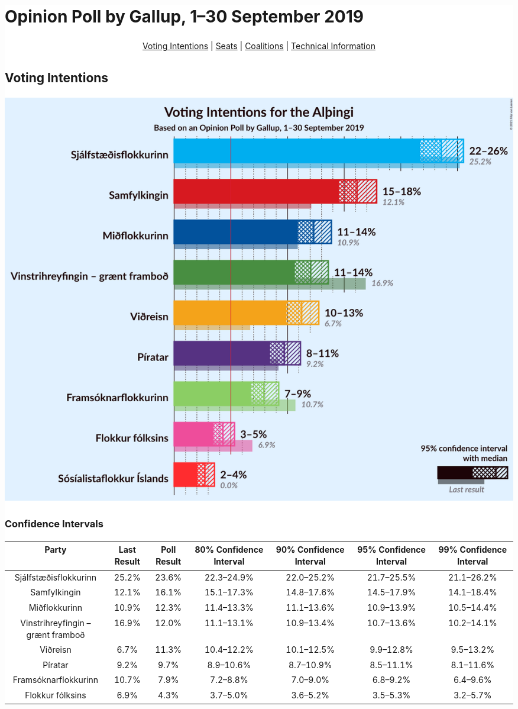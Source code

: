 # Opinion Poll by Gallup, 1–30 September 2019

<p align="center"><a href="#voting-intentions">Voting Intentions</a> | <a href="#seats">Seats</a> | <a href="#coalitions">Coalitions</a> | <a href="#technical-information">Technical Information</a></p>

## Voting Intentions

![Graph with voting intentions not yet produced](2019-09-30-Gallup.png "Voting Intentions")

### Confidence Intervals

| Party | Last Result | Poll Result | 80% Confidence Interval | 90% Confidence Interval | 95% Confidence Interval | 99% Confidence Interval |
|:-----:|:-----------:|:-----------:|:-----------------------:|:-----------------------:|:-----------------------:|:-----------------------:|
| Sjálfstæðisflokkurinn | 25.2% | 23.6% | 22.3–24.9% |22.0–25.2% |21.7–25.5% |21.1–26.2% |
| Samfylkingin | 12.1% | 16.1% | 15.1–17.3% |14.8–17.6% |14.5–17.9% |14.1–18.4% |
| Miðflokkurinn | 10.9% | 12.3% | 11.4–13.3% |11.1–13.6% |10.9–13.9% |10.5–14.4% |
| Vinstrihreyfingin – grænt framboð | 16.9% | 12.0% | 11.1–13.1% |10.9–13.4% |10.7–13.6% |10.2–14.1% |
| Viðreisn | 6.7% | 11.3% | 10.4–12.2% |10.1–12.5% |9.9–12.8% |9.5–13.2% |
| Píratar | 9.2% | 9.7% | 8.9–10.6% |8.7–10.9% |8.5–11.1% |8.1–11.6% |
| Framsóknarflokkurinn | 10.7% | 7.9% | 7.2–8.8% |7.0–9.0% |6.8–9.2% |6.4–9.6% |
| Flokkur fólksins | 6.9% | 4.3% | 3.7–5.0% |3.6–5.2% |3.5–5.3% |3.2–5.7% |